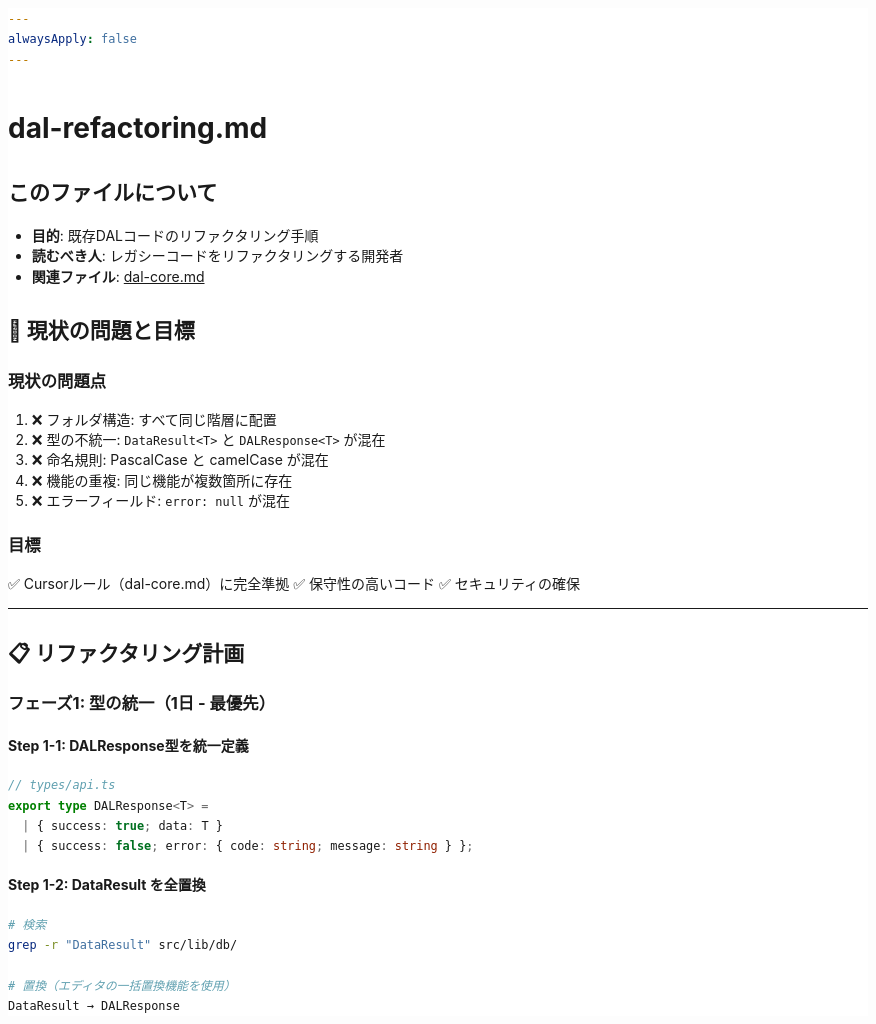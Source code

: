 ```yaml
---
alwaysApply: false
---
```

# dal-refactoring.md

## このファイルについて
- **目的**: 既存DALコードのリファクタリング手順
- **読むべき人**: レガシーコードをリファクタリングする開発者
- **関連ファイル**: [dal-core.md](./dal-core.md)

## 🎯 現状の問題と目標

### 現状の問題点
1. ❌ フォルダ構造: すべて同じ階層に配置
2. ❌ 型の不統一: `DataResult<T>` と `DALResponse<T>` が混在
3. ❌ 命名規則: PascalCase と camelCase が混在
4. ❌ 機能の重複: 同じ機能が複数箇所に存在
5. ❌ エラーフィールド: `error: null` が混在

### 目標
✅ Cursorルール（dal-core.md）に完全準拠
✅ 保守性の高いコード
✅ セキュリティの確保

---

## 📋 リファクタリング計画

### フェーズ1: 型の統一（1日 - 最優先）

#### Step 1-1: DALResponse型を統一定義
```typescript
// types/api.ts
export type DALResponse<T> =
  | { success: true; data: T }
  | { success: false; error: { code: string; message: string } };
```

#### Step 1-2: DataResult<T> を全置換
```bash
# 検索
grep -r "DataResult" src/lib/db/

# 置換（エディタの一括置換機能を使用）
DataResult → DALResponse
```
